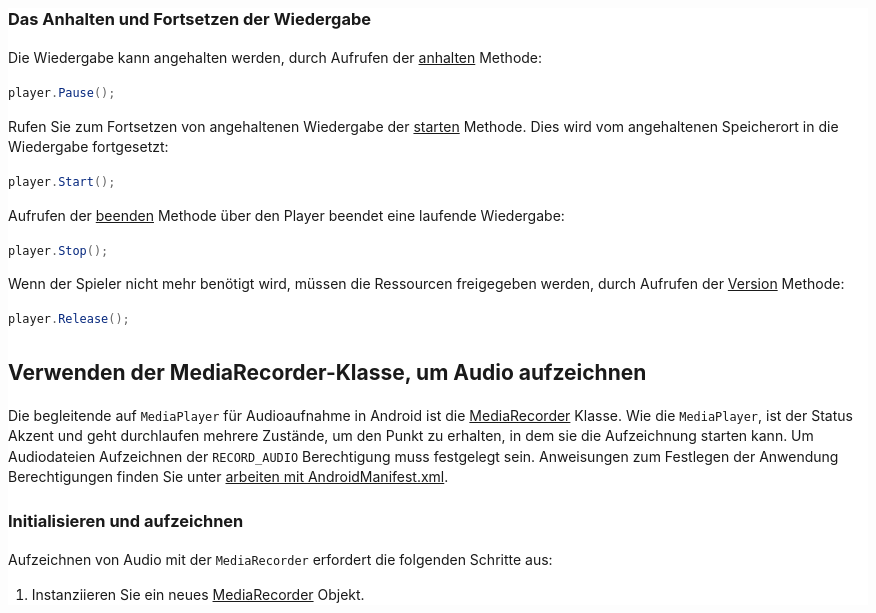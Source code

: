 <a name="Suspending_and_Resuming_Playback" />

### <a name="suspending-and-resuming-playback"></a>Das Anhalten und Fortsetzen der Wiedergabe

Die Wiedergabe kann angehalten werden, durch Aufrufen der [anhalten](https://developer.xamarin.com/api/member/Android.Media.MediaPlayer.Pause%28%29/) Methode:

```csharp
player.Pause();
```

Rufen Sie zum Fortsetzen von angehaltenen Wiedergabe der [starten](https://developer.xamarin.com/api/member/Android.Media.MediaPlayer.Start%28%29/) Methode.
Dies wird vom angehaltenen Speicherort in die Wiedergabe fortgesetzt:

```csharp
player.Start();
```

Aufrufen der [beenden](https://developer.xamarin.com/api/member/Android.Media.MediaPlayer.Stop%28%29/) Methode über den Player beendet eine laufende Wiedergabe:

```csharp
player.Stop();
```

Wenn der Spieler nicht mehr benötigt wird, müssen die Ressourcen freigegeben werden, durch Aufrufen der [Version](https://developer.xamarin.com/api/member/Android.Media.MediaPlayer.Release%28%29/) Methode:

```csharp
player.Release();
```

<a name="Using_the_MediaRecorder_Class_to_Record_Audio" />


## <a name="using-the-mediarecorder-class-to-record-audio"></a>Verwenden der MediaRecorder-Klasse, um Audio aufzeichnen

Die begleitende auf `MediaPlayer` für Audioaufnahme in Android ist die [MediaRecorder](https://developer.xamarin.com/api/type/Android.Media.MediaRecorder/) Klasse. Wie die `MediaPlayer`, ist der Status Akzent und geht durchlaufen mehrere Zustände, um den Punkt zu erhalten, in dem sie die Aufzeichnung starten kann. Um Audiodateien Aufzeichnen der `RECORD_AUDIO` Berechtigung muss festgelegt sein. Anweisungen zum Festlegen der Anwendung Berechtigungen finden Sie unter [arbeiten mit AndroidManifest.xml](~/android/platform/android-manifest.md).

<a name="Initializing_and_Recording" />

### <a name="initializing-and-recording"></a>Initialisieren und aufzeichnen

Aufzeichnen von Audio mit der `MediaRecorder` erfordert die folgenden Schritte aus:

1. Instanziieren Sie ein neues [MediaRecorder](https://developer.xamarin.com/api/type/Android.Media.MediaRecorder/) Objekt.
